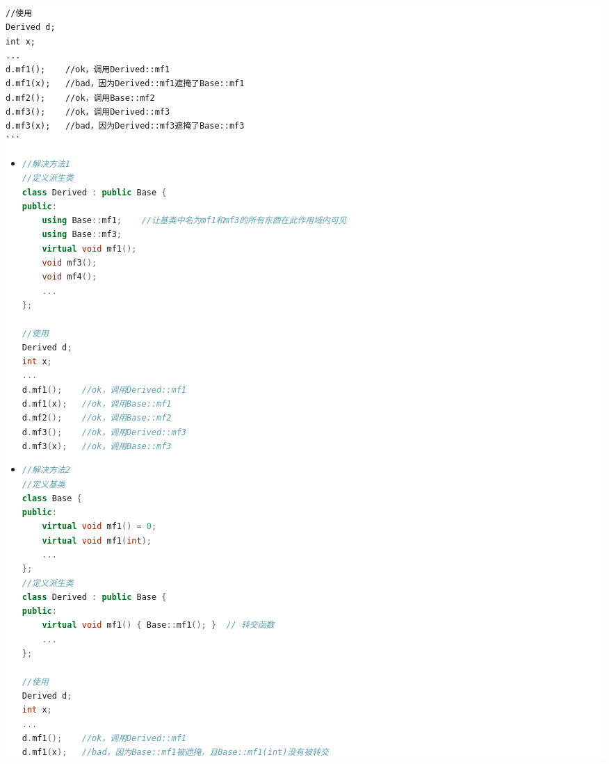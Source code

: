     //使用
    Derived d;
    int x;
    ...
    d.mf1();    //ok，调用Derived::mf1
    d.mf1(x);   //bad，因为Derived::mf1遮掩了Base::mf1
    d.mf2();    //ok，调用Base::mf2
    d.mf3();    //ok，调用Derived::mf3
    d.mf3(x);   //bad，因为Derived::mf3遮掩了Base::mf3
    ```

  - ```cpp
    //解决方法1
    //定义派生类
    class Derived : public Base {
    public:
        using Base::mf1;    //让基类中名为mf1和mf3的所有东西在此作用域内可见
        using Base::mf3;
        virtual void mf1();
        void mf3();
        void mf4();
        ...
    };

    //使用
    Derived d;
    int x;
    ...
    d.mf1();    //ok，调用Derived::mf1
    d.mf1(x);   //ok，调用Base::mf1
    d.mf2();    //ok，调用Base::mf2
    d.mf3();    //ok，调用Derived::mf3
    d.mf3(x);   //ok，调用Base::mf3
    ```

  - ```cpp
    //解决方法2
    //定义基类
    class Base {
    public:
        virtual void mf1() = 0;
        virtual void mf1(int);
        ...
    };
    //定义派生类
    class Derived : public Base {
    public:
        virtual void mf1() { Base::mf1(); }  // 转交函数
        ...
    };

    //使用
    Derived d;
    int x;
    ...
    d.mf1();    //ok，调用Derived::mf1
    d.mf1(x);   //bad，因为Base::mf1被遮掩，且Base::mf1(int)没有被转交
    ```
